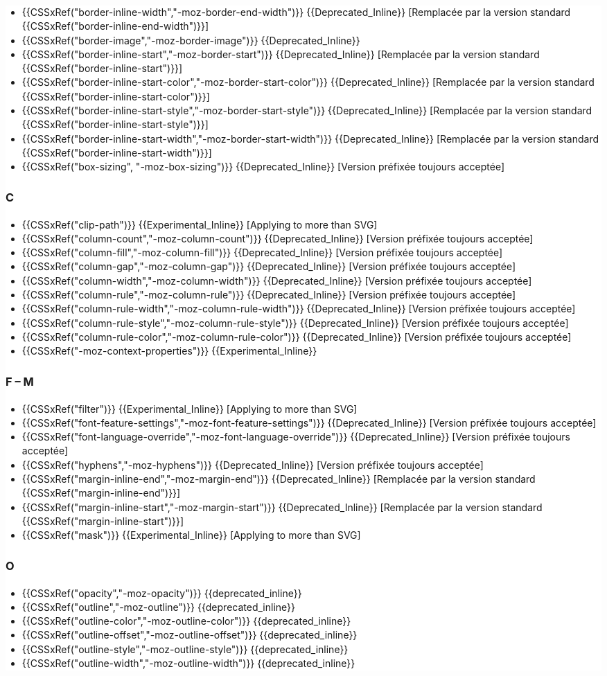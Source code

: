 - {{CSSxRef("border-inline-width","-moz-border-end-width")}} {{Deprecated_Inline}} \[Remplacée par la version standard {{CSSxRef("border-inline-end-width")}}]
- {{CSSxRef("border-image","-moz-border-image")}} {{Deprecated_Inline}}
- {{CSSxRef("border-inline-start","-moz-border-start")}} {{Deprecated_Inline}} \[Remplacée par la version standard {{CSSxRef("border-inline-start")}}]
- {{CSSxRef("border-inline-start-color","-moz-border-start-color")}} {{Deprecated_Inline}} \[Remplacée par la version standard {{CSSxRef("border-inline-start-color")}}]
- {{CSSxRef("border-inline-start-style","-moz-border-start-style")}} {{Deprecated_Inline}} \[Remplacée par la version standard {{CSSxRef("border-inline-start-style")}}]
- {{CSSxRef("border-inline-start-width","-moz-border-start-width")}} {{Deprecated_Inline}} \[Remplacée par la version standard {{CSSxRef("border-inline-start-width")}}]
- {{CSSxRef("box-sizing", "-moz-box-sizing")}} {{Deprecated_Inline}} \[Version préfixée toujours acceptée]

### C

- {{CSSxRef("clip-path")}} {{Experimental_Inline}} \[Applying to more than SVG]
- {{CSSxRef("column-count","-moz-column-count")}} {{Deprecated_Inline}} \[Version préfixée toujours acceptée]
- {{CSSxRef("column-fill","-moz-column-fill")}} {{Deprecated_Inline}} \[Version préfixée toujours acceptée]
- {{CSSxRef("column-gap","-moz-column-gap")}} {{Deprecated_Inline}} \[Version préfixée toujours acceptée]
- {{CSSxRef("column-width","-moz-column-width")}} {{Deprecated_Inline}} \[Version préfixée toujours acceptée]
- {{CSSxRef("column-rule","-moz-column-rule")}} {{Deprecated_Inline}} \[Version préfixée toujours acceptée]
- {{CSSxRef("column-rule-width","-moz-column-rule-width")}} {{Deprecated_Inline}} \[Version préfixée toujours acceptée]
- {{CSSxRef("column-rule-style","-moz-column-rule-style")}} {{Deprecated_Inline}} \[Version préfixée toujours acceptée]
- {{CSSxRef("column-rule-color","-moz-column-rule-color")}} {{Deprecated_Inline}} \[Version préfixée toujours acceptée]
- {{CSSxRef("-moz-context-properties")}} {{Experimental_Inline}}

### F – M

- {{CSSxRef("filter")}} {{Experimental_Inline}} \[Applying to more than SVG]
- {{CSSxRef("font-feature-settings","-moz-font-feature-settings")}} {{Deprecated_Inline}} \[Version préfixée toujours acceptée]
- {{CSSxRef("font-language-override","-moz-font-language-override")}} {{Deprecated_Inline}} \[Version préfixée toujours acceptée]
- {{CSSxRef("hyphens","-moz-hyphens")}} {{Deprecated_Inline}} \[Version préfixée toujours acceptée]
- {{CSSxRef("margin-inline-end","-moz-margin-end")}} {{Deprecated_Inline}} \[Remplacée par la version standard {{CSSxRef("margin-inline-end")}}]
- {{CSSxRef("margin-inline-start","-moz-margin-start")}} {{Deprecated_Inline}} \[Remplacée par la version standard {{CSSxRef("margin-inline-start")}}]
- {{CSSxRef("mask")}} {{Experimental_Inline}} \[Applying to more than SVG]

### O

- {{CSSxRef("opacity","-moz-opacity")}} {{deprecated_inline}}
- {{CSSxRef("outline","-moz-outline")}} {{deprecated_inline}}
- {{CSSxRef("outline-color","-moz-outline-color")}} {{deprecated_inline}}
- {{CSSxRef("outline-offset","-moz-outline-offset")}} {{deprecated_inline}}
- {{CSSxRef("outline-style","-moz-outline-style")}} {{deprecated_inline}}
- {{CSSxRef("outline-width","-moz-outline-width")}} {{deprecated_inline}}
